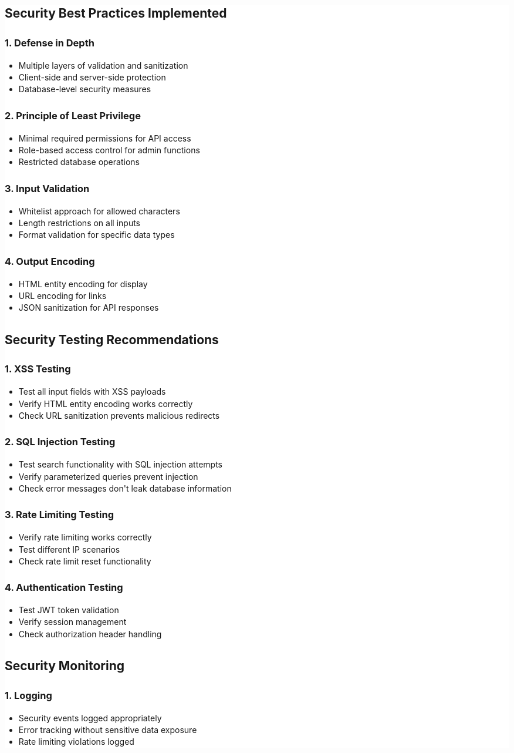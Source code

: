 ## Security Best Practices Implemented

### 1. Defense in Depth
- Multiple layers of validation and sanitization
- Client-side and server-side protection
- Database-level security measures

### 2. Principle of Least Privilege
- Minimal required permissions for API access
- Role-based access control for admin functions
- Restricted database operations

### 3. Input Validation
- Whitelist approach for allowed characters
- Length restrictions on all inputs
- Format validation for specific data types

### 4. Output Encoding
- HTML entity encoding for display
- URL encoding for links
- JSON sanitization for API responses

## Security Testing Recommendations

### 1. XSS Testing
- Test all input fields with XSS payloads
- Verify HTML entity encoding works correctly
- Check URL sanitization prevents malicious redirects

### 2. SQL Injection Testing
- Test search functionality with SQL injection attempts
- Verify parameterized queries prevent injection
- Check error messages don't leak database information

### 3. Rate Limiting Testing
- Verify rate limiting works correctly
- Test different IP scenarios
- Check rate limit reset functionality

### 4. Authentication Testing
- Test JWT token validation
- Verify session management
- Check authorization header handling

## Security Monitoring

### 1. Logging
- Security events logged appropriately
- Error tracking without sensitive data exposure
- Rate limiting violations logged
